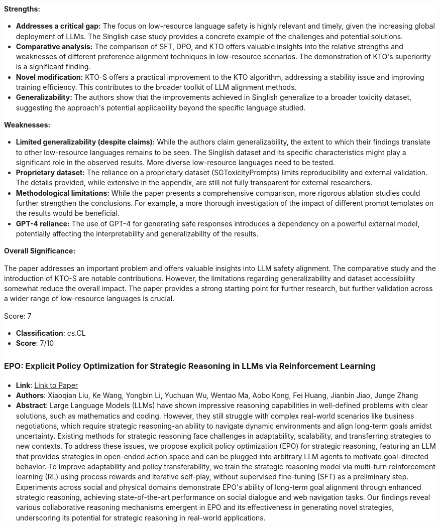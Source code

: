 **Strengths:**

* **Addresses a critical gap:** The focus on low-resource language safety is highly relevant and timely, given the increasing global deployment of LLMs.  The Singlish case study provides a concrete example of the challenges and potential solutions.
* **Comparative analysis:** The comparison of SFT, DPO, and KTO offers valuable insights into the relative strengths and weaknesses of different preference alignment techniques in low-resource scenarios.  The demonstration of KTO's superiority is a significant finding.
* **Novel modification:** KTO-S offers a practical improvement to the KTO algorithm, addressing a stability issue and improving training efficiency.  This contributes to the broader toolkit of LLM alignment methods.
* **Generalizability:** The authors show that the improvements achieved in Singlish generalize to a broader toxicity dataset, suggesting the approach's potential applicability beyond the specific language studied.


**Weaknesses:**

* **Limited generalizability (despite claims):** While the authors claim generalizability, the extent to which their findings translate to other low-resource languages remains to be seen.  The Singlish dataset and its specific characteristics might play a significant role in the observed results.  More diverse low-resource languages need to be tested.
* **Proprietary dataset:** The reliance on a proprietary dataset (SGToxicityPrompts) limits reproducibility and external validation. The details provided, while extensive in the appendix, are still not fully transparent for external researchers.
* **Methodological limitations:** While the paper presents a comprehensive comparison, more rigorous ablation studies could further strengthen the conclusions.  For example, a more thorough investigation of the impact of different prompt templates on the results would be beneficial.
* **GPT-4 reliance:** The use of GPT-4 for generating safe responses introduces a dependency on a powerful external model, potentially affecting the interpretability and generalizability of the results.


**Overall Significance:**

The paper addresses an important problem and offers valuable insights into LLM safety alignment. The comparative study and the introduction of KTO-S are notable contributions. However, the limitations regarding generalizability and dataset accessibility somewhat reduce the overall impact.  The paper provides a strong starting point for further research, but further validation across a wider range of low-resource languages is crucial.


Score: 7

- **Classification**: cs.CL
- **Score**: 7/10

### EPO: Explicit Policy Optimization for Strategic Reasoning in LLMs via Reinforcement Learning
- **Link**: [Link to Paper](http://arxiv.org/abs/2502.12486v1)
- **Authors**: Xiaoqian Liu, Ke Wang, Yongbin Li, Yuchuan Wu, Wentao Ma, Aobo Kong, Fei Huang, Jianbin Jiao, Junge Zhang
- **Abstract**: Large Language Models (LLMs) have shown impressive reasoning capabilities in well-defined problems with clear solutions, such as mathematics and coding. However, they still struggle with complex real-world scenarios like business negotiations, which require strategic reasoning-an ability to navigate dynamic environments and align long-term goals amidst uncertainty. Existing methods for strategic reasoning face challenges in adaptability, scalability, and transferring strategies to new contexts. To address these issues, we propose explicit policy optimization (EPO) for strategic reasoning, featuring an LLM that provides strategies in open-ended action space and can be plugged into arbitrary LLM agents to motivate goal-directed behavior. To improve adaptability and policy transferability, we train the strategic reasoning model via multi-turn reinforcement learning (RL) using process rewards and iterative self-play, without supervised fine-tuning (SFT) as a preliminary step. Experiments across social and physical domains demonstrate EPO's ability of long-term goal alignment through enhanced strategic reasoning, achieving state-of-the-art performance on social dialogue and web navigation tasks. Our findings reveal various collaborative reasoning mechanisms emergent in EPO and its effectiveness in generating novel strategies, underscoring its potential for strategic reasoning in real-world applications.